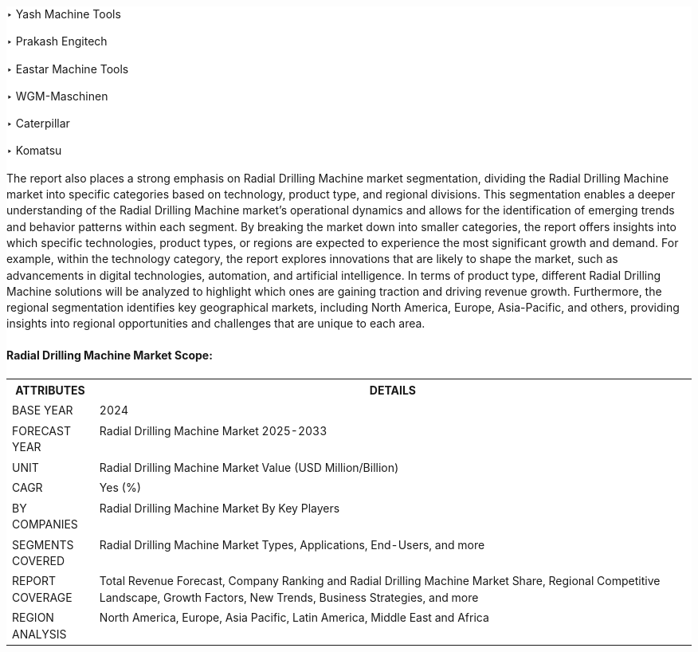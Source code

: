 ‣ Yash Machine Tools

‣ Prakash Engitech

‣ Eastar Machine Tools

‣ WGM-Maschinen

‣ Caterpillar

‣ Komatsu

The report also places a strong emphasis on Radial Drilling Machine market segmentation, dividing the Radial Drilling Machine market into specific categories based on technology, product type, and regional divisions. This segmentation enables a deeper understanding of the Radial Drilling Machine market’s operational dynamics and allows for the identification of emerging trends and behavior patterns within each segment. By breaking the market down into smaller categories, the report offers insights into which specific technologies, product types, or regions are expected to experience the most significant growth and demand. For example, within the technology category, the report explores innovations that are likely to shape the market, such as advancements in digital technologies, automation, and artificial intelligence. In terms of product type, different Radial Drilling Machine solutions will be analyzed to highlight which ones are gaining traction and driving revenue growth. Furthermore, the regional segmentation identifies key geographical markets, including North America, Europe, Asia-Pacific, and others, providing insights into regional opportunities and challenges that are unique to each area.

<h4>Radial Drilling Machine Market Scope:</h4>
<table>
<tr>
<th>ATTRIBUTES</th>
<th>DETAILS</th>
</tr>
<tr>
<td>BASE YEAR</td>
<td>2024</td>
</tr>
<tr>
<td>FORECAST YEAR</td>
<td>Radial Drilling Machine Market 2025-2033</td>
</tr>
<tr>
<td>UNIT</td>
<td>Radial Drilling Machine Market Value (USD Million/Billion)</td>
<tr>
<td>CAGR</td>
<td>Yes (%)</td>
</tr>
</tr>
<tr>
<td>BY COMPANIES</td>
<td>Radial Drilling Machine Market By Key Players</td>
</tr>
<tr>
<td>SEGMENTS COVERED</td>
<td>Radial Drilling Machine Market Types, Applications, End-Users, and more</td>
</tr>
<tr>
<td>REPORT COVERAGE</td>
<td>Total Revenue Forecast, Company Ranking and Radial Drilling Machine Market Share, Regional Competitive Landscape, Growth Factors, New Trends, Business Strategies, and more</td>
</tr>
<tr>
<td>REGION ANALYSIS</td>
<td>North America, Europe, Asia Pacific, Latin America, Middle East and Africa</td>
</tr>
</table>
